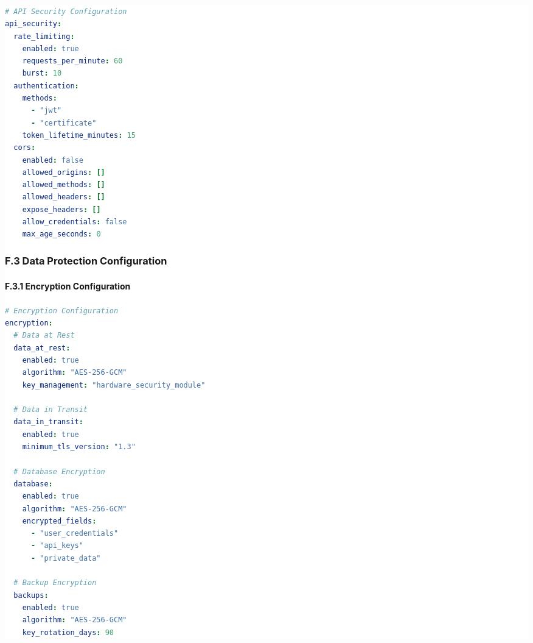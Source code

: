 ```yaml
# API Security Configuration
api_security:
  rate_limiting:
    enabled: true
    requests_per_minute: 60
    burst: 10
  authentication:
    methods:
      - "jwt"
      - "certificate"
    token_lifetime_minutes: 15
  cors:
    enabled: false
    allowed_origins: []
    allowed_methods: []
    allowed_headers: []
    expose_headers: []
    allow_credentials: false
    max_age_seconds: 0
```

### F.3 Data Protection Configuration

#### F.3.1 Encryption Configuration

```yaml
# Encryption Configuration
encryption:
  # Data at Rest
  data_at_rest:
    enabled: true
    algorithm: "AES-256-GCM"
    key_management: "hardware_security_module"
    
  # Data in Transit
  data_in_transit:
    enabled: true
    minimum_tls_version: "1.3"
    
  # Database Encryption
  database:
    enabled: true
    algorithm: "AES-256-GCM"
    encrypted_fields:
      - "user_credentials"
      - "api_keys"
      - "private_data"
      
  # Backup Encryption
  backups:
    enabled: true
    algorithm: "AES-256-GCM"
    key_rotation_days: 90
```
